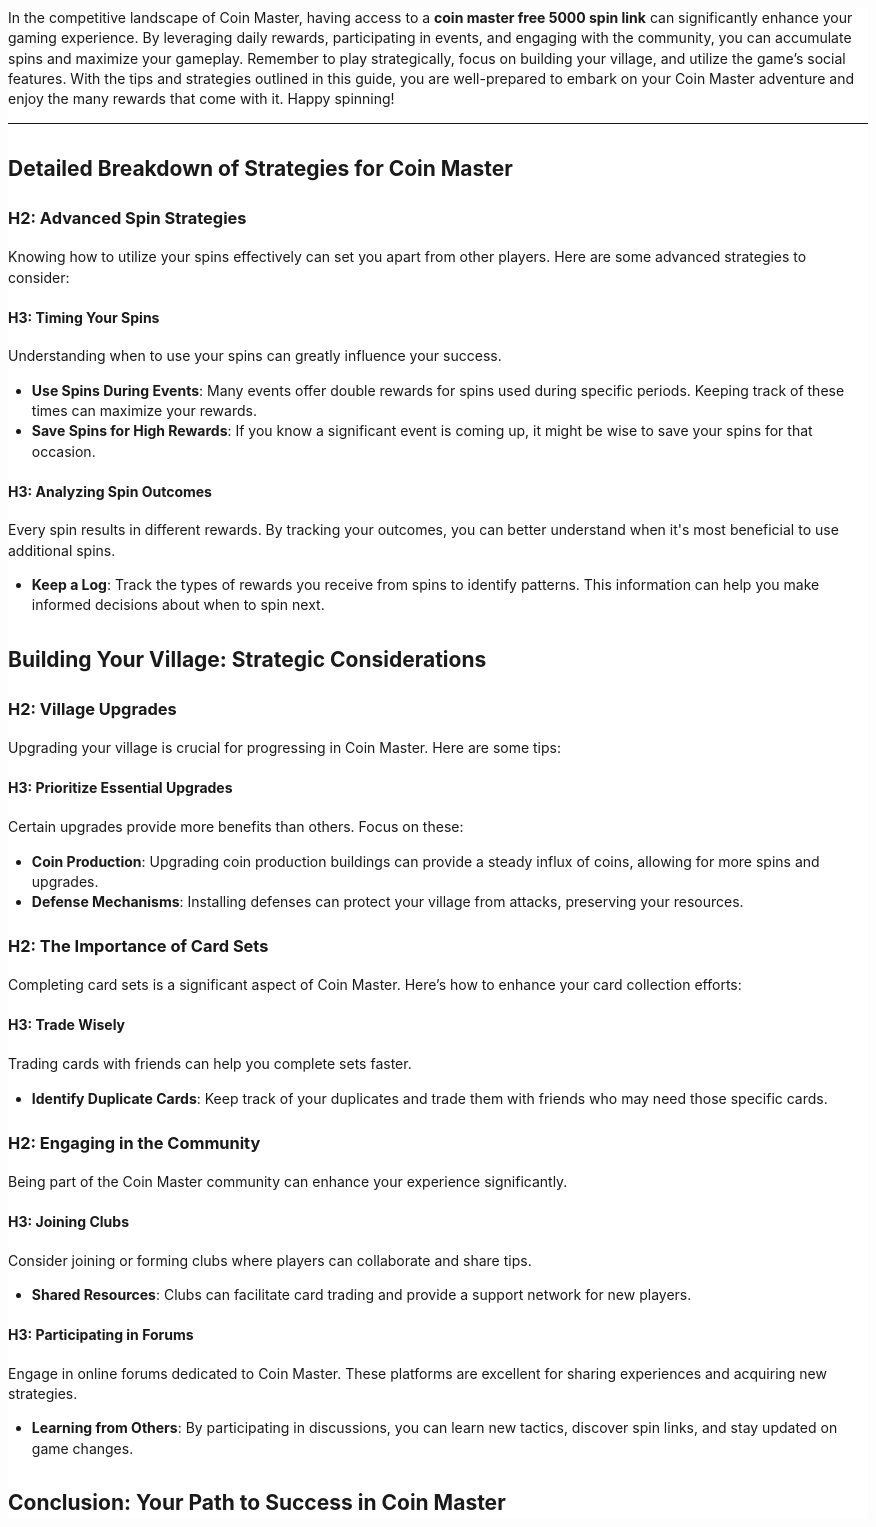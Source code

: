 In the competitive landscape of Coin Master, having access to a <strong>coin master free 5000 spin link</strong> can significantly enhance your gaming experience. By leveraging daily rewards, participating in events, and engaging with the community, you can accumulate spins and maximize your gameplay. Remember to play strategically, focus on building your village, and utilize the game’s social features. With the tips and strategies outlined in this guide, you are well-prepared to embark on your Coin Master adventure and enjoy the many rewards that come with it. Happy spinning!

<hr />

<h2>Detailed Breakdown of Strategies for Coin Master</h2>
<h3>H2: Advanced Spin Strategies</h3>
Knowing how to utilize your spins effectively can set you apart from other players. Here are some advanced strategies to consider:
<h4>H3: Timing Your Spins</h4>
Understanding when to use your spins can greatly influence your success.
<ul>
 	<li><strong>Use Spins During Events</strong>: Many events offer double rewards for spins used during specific periods. Keeping track of these times can maximize your rewards.</li>
 	<li><strong>Save Spins for High Rewards</strong>: If you know a significant event is coming up, it might be wise to save your spins for that occasion.</li>
</ul>
<h4>H3: Analyzing Spin Outcomes</h4>
Every spin results in different rewards. By tracking your outcomes, you can better understand when it's most beneficial to use additional spins.
<ul>
 	<li><strong>Keep a Log</strong>: Track the types of rewards you receive from spins to identify patterns. This information can help you make informed decisions about when to spin next.</li>
</ul>
<h2>Building Your Village: Strategic Considerations</h2>
<h3>H2: Village Upgrades</h3>
Upgrading your village is crucial for progressing in Coin Master. Here are some tips:
<h4>H3: Prioritize Essential Upgrades</h4>
Certain upgrades provide more benefits than others. Focus on these:
<ul>
 	<li><strong>Coin Production</strong>: Upgrading coin production buildings can provide a steady influx of coins, allowing for more spins and upgrades.</li>
 	<li><strong>Defense Mechanisms</strong>: Installing defenses can protect your village from attacks, preserving your resources.</li>
</ul>
<h3>H2: The Importance of Card Sets</h3>
Completing card sets is a significant aspect of Coin Master. Here’s how to enhance your card collection efforts:
<h4>H3: Trade Wisely</h4>
Trading cards with friends can help you complete sets faster.
<ul>
 	<li><strong>Identify Duplicate Cards</strong>: Keep track of your duplicates and trade them with friends who may need those specific cards.</li>
</ul>
<h3>H2: Engaging in the Community</h3>
Being part of the Coin Master community can enhance your experience significantly.
<h4>H3: Joining Clubs</h4>
Consider joining or forming clubs where players can collaborate and share tips.
<ul>
 	<li><strong>Shared Resources</strong>: Clubs can facilitate card trading and provide a support network for new players.</li>
</ul>
<h4>H3: Participating in Forums</h4>
Engage in online forums dedicated to Coin Master. These platforms are excellent for sharing experiences and acquiring new strategies.
<ul>
 	<li><strong>Learning from Others</strong>: By participating in discussions, you can learn new tactics, discover spin links, and stay updated on game changes.</li>
</ul>
<h2>Conclusion: Your Path to Success in Coin Master</h2>
